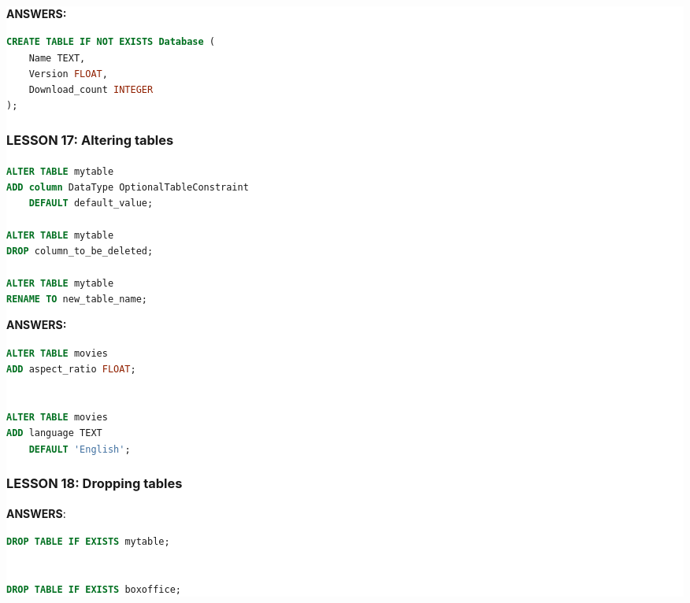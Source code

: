 
**ANSWERS:**
```sql
CREATE TABLE IF NOT EXISTS Database (
    Name TEXT,
    Version FLOAT,
    Download_count INTEGER
);
```

### LESSON 17: Altering tables
```sql
ALTER TABLE mytable
ADD column DataType OptionalTableConstraint 
    DEFAULT default_value;

ALTER TABLE mytable
DROP column_to_be_deleted;

ALTER TABLE mytable
RENAME TO new_table_name;
```

**ANSWERS:**
```sql
ALTER TABLE movies
ADD aspect_ratio FLOAT;


ALTER TABLE movies
ADD language TEXT
    DEFAULT 'English';
```

### LESSON 18: Dropping tables

**ANSWERS**:
```sql
DROP TABLE IF EXISTS mytable;


DROP TABLE IF EXISTS boxoffice;
```
